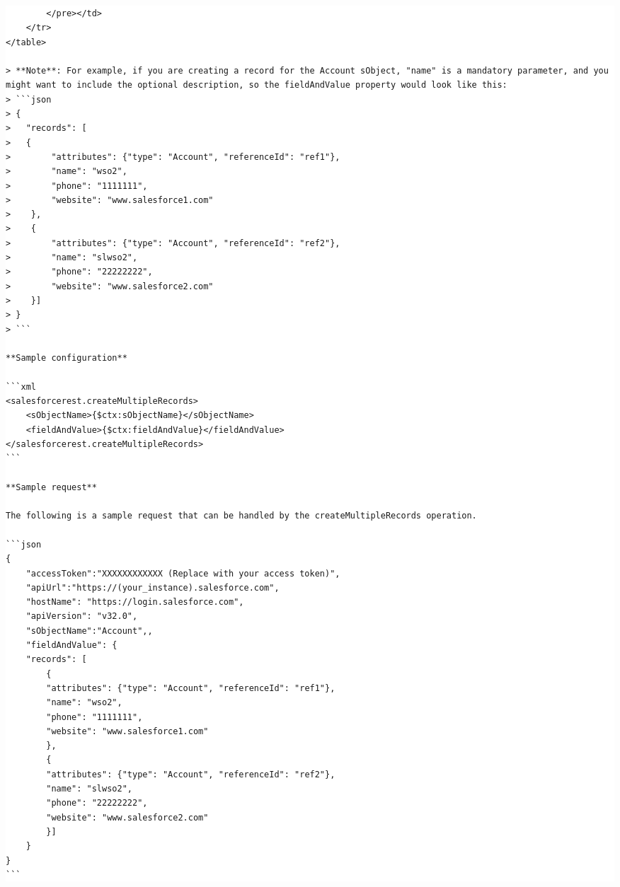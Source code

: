             </pre></td>
        </tr>
    </table>

    > **Note**: For example, if you are creating a record for the Account sObject, "name" is a mandatory parameter, and you might want to include the optional description, so the fieldAndValue property would look like this:
    > ```json
    > {
    >   "records": [
    >   {
    >        "attributes": {"type": "Account", "referenceId": "ref1"},
    >        "name": "wso2",
    >        "phone": "1111111",
    >        "website": "www.salesforce1.com"
    >    },
    >    {
    >        "attributes": {"type": "Account", "referenceId": "ref2"},
    >        "name": "slwso2",
    >        "phone": "22222222",
    >        "website": "www.salesforce2.com"
    >    }]
    > }
    > ```

    **Sample configuration**

    ```xml
    <salesforcerest.createMultipleRecords>
        <sObjectName>{$ctx:sObjectName}</sObjectName>
        <fieldAndValue>{$ctx:fieldAndValue}</fieldAndValue>
    </salesforcerest.createMultipleRecords>
    ```

    **Sample request**

    The following is a sample request that can be handled by the createMultipleRecords operation.

    ```json
    {
        "accessToken":"XXXXXXXXXXXX (Replace with your access token)",
        "apiUrl":"https://(your_instance).salesforce.com",
        "hostName": "https://login.salesforce.com",
        "apiVersion": "v32.0",
        "sObjectName":"Account",,
        "fieldAndValue": {
        "records": [
            {
            "attributes": {"type": "Account", "referenceId": "ref1"},
            "name": "wso2",
            "phone": "1111111",
            "website": "www.salesforce1.com"
            },
            {
            "attributes": {"type": "Account", "referenceId": "ref2"},
            "name": "slwso2",
            "phone": "22222222",
            "website": "www.salesforce2.com"
            }]
        }
    }
    ```
